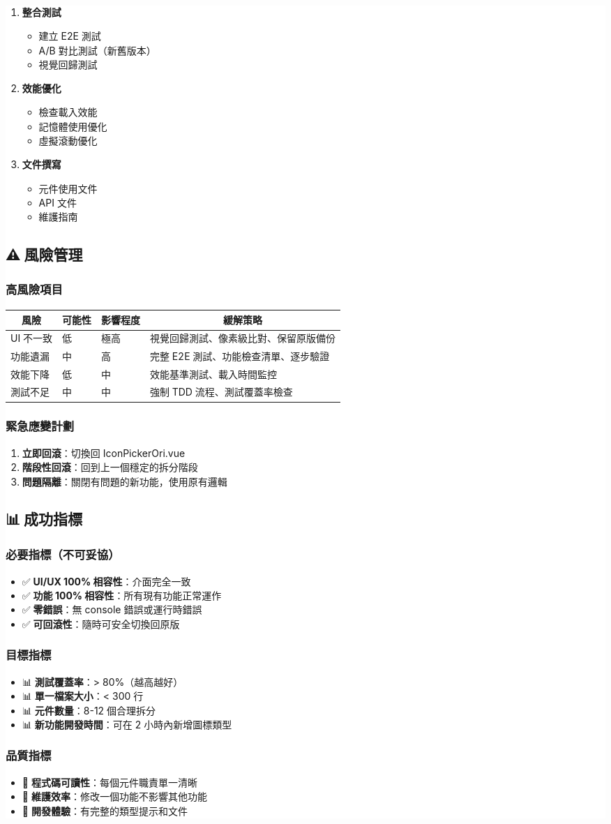 1. **整合測試**
   - 建立 E2E 測試
   - A/B 對比測試（新舊版本）
   - 視覺回歸測試

2. **效能優化**
   - 檢查載入效能
   - 記憶體使用優化
   - 虛擬滾動優化

3. **文件撰寫**
   - 元件使用文件
   - API 文件
   - 維護指南

## ⚠️ 風險管理

### 高風險項目

| 風險 | 可能性 | 影響程度 | 緩解策略 |
|------|--------|----------|----------|
| UI 不一致 | 低 | 極高 | 視覺回歸測試、像素級比對、保留原版備份 |
| 功能遺漏 | 中 | 高 | 完整 E2E 測試、功能檢查清單、逐步驗證 |
| 效能下降 | 低 | 中 | 效能基準測試、載入時間監控 |
| 測試不足 | 中 | 中 | 強制 TDD 流程、測試覆蓋率檢查 |

### 緊急應變計劃
1. **立即回滾**：切換回 IconPickerOri.vue
2. **階段性回滾**：回到上一個穩定的拆分階段
3. **問題隔離**：關閉有問題的新功能，使用原有邏輯

## 📊 成功指標

### 必要指標（不可妥協）
- ✅ **UI/UX 100% 相容性**：介面完全一致
- ✅ **功能 100% 相容性**：所有現有功能正常運作
- ✅ **零錯誤**：無 console 錯誤或運行時錯誤
- ✅ **可回滾性**：隨時可安全切換回原版

### 目標指標
- 📊 **測試覆蓋率**：> 80%（越高越好）
- 📊 **單一檔案大小**：< 300 行
- 📊 **元件數量**：8-12 個合理拆分
- 📊 **新功能開發時間**：可在 2 小時內新增圖標類型

### 品質指標
- 🎯 **程式碼可讀性**：每個元件職責單一清晰
- 🎯 **維護效率**：修改一個功能不影響其他功能
- 🎯 **開發體驗**：有完整的類型提示和文件
